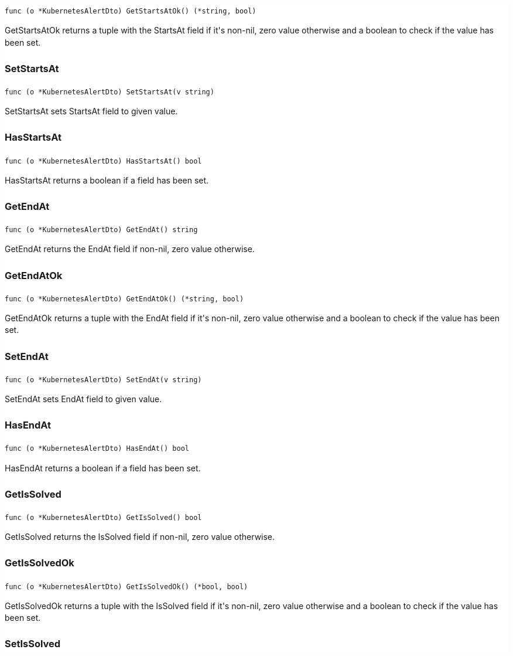 `func (o *KubernetesAlertDto) GetStartsAtOk() (*string, bool)`

GetStartsAtOk returns a tuple with the StartsAt field if it's non-nil, zero value otherwise
and a boolean to check if the value has been set.

### SetStartsAt

`func (o *KubernetesAlertDto) SetStartsAt(v string)`

SetStartsAt sets StartsAt field to given value.

### HasStartsAt

`func (o *KubernetesAlertDto) HasStartsAt() bool`

HasStartsAt returns a boolean if a field has been set.

### GetEndAt

`func (o *KubernetesAlertDto) GetEndAt() string`

GetEndAt returns the EndAt field if non-nil, zero value otherwise.

### GetEndAtOk

`func (o *KubernetesAlertDto) GetEndAtOk() (*string, bool)`

GetEndAtOk returns a tuple with the EndAt field if it's non-nil, zero value otherwise
and a boolean to check if the value has been set.

### SetEndAt

`func (o *KubernetesAlertDto) SetEndAt(v string)`

SetEndAt sets EndAt field to given value.

### HasEndAt

`func (o *KubernetesAlertDto) HasEndAt() bool`

HasEndAt returns a boolean if a field has been set.

### GetIsSolved

`func (o *KubernetesAlertDto) GetIsSolved() bool`

GetIsSolved returns the IsSolved field if non-nil, zero value otherwise.

### GetIsSolvedOk

`func (o *KubernetesAlertDto) GetIsSolvedOk() (*bool, bool)`

GetIsSolvedOk returns a tuple with the IsSolved field if it's non-nil, zero value otherwise
and a boolean to check if the value has been set.

### SetIsSolved
